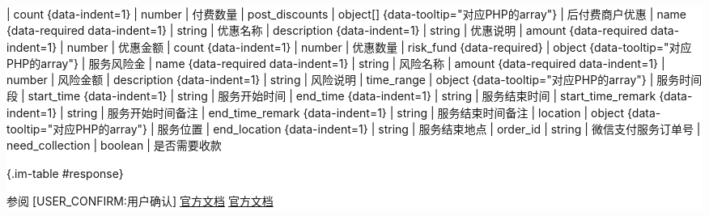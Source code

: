 | count {data-indent=1} | number | 付费数量
| post_discounts | object[] {data-tooltip="对应PHP的array"} | 后付费商户优惠
| name {data-required data-indent=1} | string | 优惠名称
| description {data-indent=1} | string | 优惠说明
| amount {data-required data-indent=1} | number | 优惠金额
| count {data-indent=1} | number | 优惠数量
| risk_fund {data-required} | object {data-tooltip="对应PHP的array"} | 服务风险金
| name {data-required data-indent=1} | string | 风险名称
| amount {data-required data-indent=1} | number | 风险金额
| description {data-indent=1} | string | 风险说明
| time_range | object {data-tooltip="对应PHP的array"} | 服务时间段
| start_time {data-indent=1} | string | 服务开始时间
| end_time {data-indent=1} | string | 服务结束时间
| start_time_remark {data-indent=1} | string | 服务开始时间备注
| end_time_remark {data-indent=1} | string | 服务结束时间备注
| location | object {data-tooltip="对应PHP的array"} | 服务位置
| end_location {data-indent=1} | string | 服务结束地点
| order_id | string | 微信支付服务订单号
| need_collection | boolean | 是否需要收款

{.im-table #response}

参阅 [USER_CONFIRM:用户确认] [官方文档](https://pay.weixin.qq.com/wiki/doc/apiv3/wxpay/payscore/chapter3_5.shtml) [官方文档](https://pay.weixin.qq.com/docs/merchant/apis/weixin-pay-score/service-order/complete-service-order.html)
